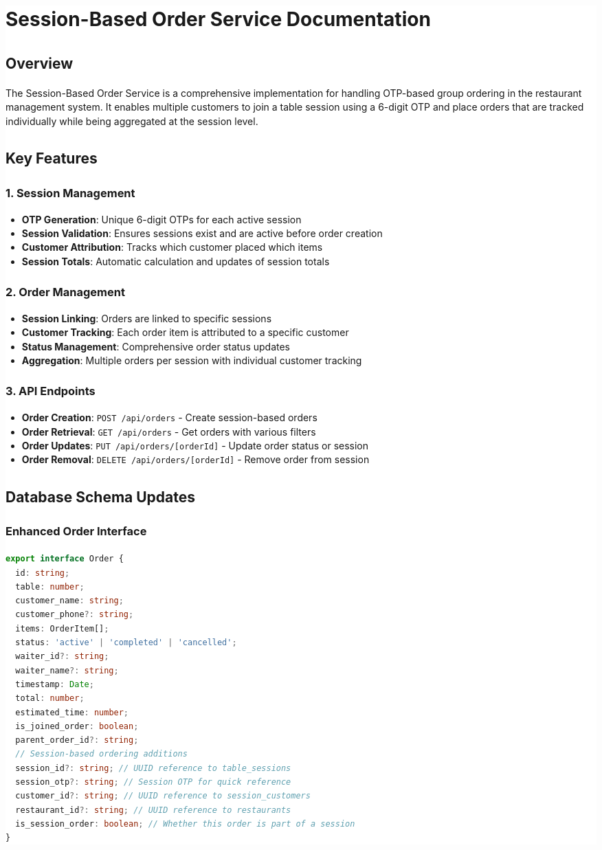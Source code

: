 # Session-Based Order Service Documentation

## Overview

The Session-Based Order Service is a comprehensive implementation for handling OTP-based group ordering in the restaurant management system. It enables multiple customers to join a table session using a 6-digit OTP and place orders that are tracked individually while being aggregated at the session level.

## Key Features

### 1. Session Management
- **OTP Generation**: Unique 6-digit OTPs for each active session
- **Session Validation**: Ensures sessions exist and are active before order creation
- **Customer Attribution**: Tracks which customer placed which items
- **Session Totals**: Automatic calculation and updates of session totals

### 2. Order Management
- **Session Linking**: Orders are linked to specific sessions
- **Customer Tracking**: Each order item is attributed to a specific customer
- **Status Management**: Comprehensive order status updates
- **Aggregation**: Multiple orders per session with individual customer tracking

### 3. API Endpoints
- **Order Creation**: `POST /api/orders` - Create session-based orders
- **Order Retrieval**: `GET /api/orders` - Get orders with various filters
- **Order Updates**: `PUT /api/orders/[orderId]` - Update order status or session
- **Order Removal**: `DELETE /api/orders/[orderId]` - Remove order from session

## Database Schema Updates

### Enhanced Order Interface
```typescript
export interface Order {
  id: string;
  table: number;
  customer_name: string;
  customer_phone?: string;
  items: OrderItem[];
  status: 'active' | 'completed' | 'cancelled';
  waiter_id?: string;
  waiter_name?: string;
  timestamp: Date;
  total: number;
  estimated_time: number;
  is_joined_order: boolean;
  parent_order_id?: string;
  // Session-based ordering additions
  session_id?: string; // UUID reference to table_sessions
  session_otp?: string; // Session OTP for quick reference
  customer_id?: string; // UUID reference to session_customers
  restaurant_id?: string; // UUID reference to restaurants
  is_session_order: boolean; // Whether this order is part of a session
}
```
